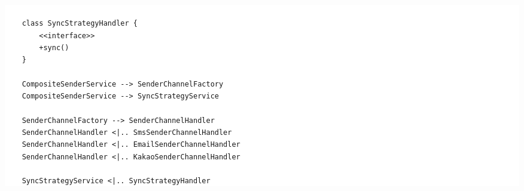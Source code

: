 ```mermaid

    class SyncStrategyHandler {
        <<interface>>
        +sync()
    }

    CompositeSenderService --> SenderChannelFactory
    CompositeSenderService --> SyncStrategyService

    SenderChannelFactory --> SenderChannelHandler
    SenderChannelHandler <|.. SmsSenderChannelHandler
    SenderChannelHandler <|.. EmailSenderChannelHandler
    SenderChannelHandler <|.. KakaoSenderChannelHandler

    SyncStrategyService <|.. SyncStrategyHandler
```